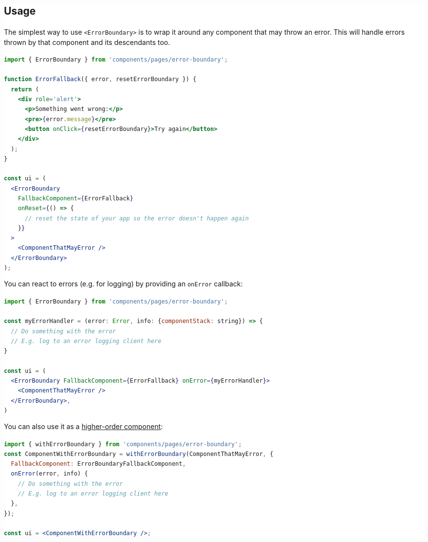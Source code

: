 ## Usage

The simplest way to use `<ErrorBoundary>` is to wrap it around any component
that may throw an error. This will handle errors thrown by that component and
its descendants too.

```jsx
import { ErrorBoundary } from 'components/pages/error-boundary';

function ErrorFallback({ error, resetErrorBoundary }) {
  return (
    <div role='alert'>
      <p>Something went wrong:</p>
      <pre>{error.message}</pre>
      <button onClick={resetErrorBoundary}>Try again</button>
    </div>
  );
}

const ui = (
  <ErrorBoundary
    FallbackComponent={ErrorFallback}
    onReset={() => {
      // reset the state of your app so the error doesn't happen again
    }}
  >
    <ComponentThatMayError />
  </ErrorBoundary>
);
```

You can react to errors (e.g. for logging) by providing an `onError` callback:

```jsx
import { ErrorBoundary } from 'components/pages/error-boundary';

const myErrorHandler = (error: Error, info: {componentStack: string}) => {
  // Do something with the error
  // E.g. log to an error logging client here
}

const ui = (
  <ErrorBoundary FallbackComponent={ErrorFallback} onError={myErrorHandler}>
    <ComponentThatMayError />
  </ErrorBoundary>,
)
```

You can also use it as a
[higher-order component](https://reactjs.org/docs/higher-order-components.html):

```jsx
import { withErrorBoundary } from 'components/pages/error-boundary';
const ComponentWithErrorBoundary = withErrorBoundary(ComponentThatMayError, {
  FallbackComponent: ErrorBoundaryFallbackComponent,
  onError(error, info) {
    // Do something with the error
    // E.g. log to an error logging client here
  },
});

const ui = <ComponentWithErrorBoundary />;
```
